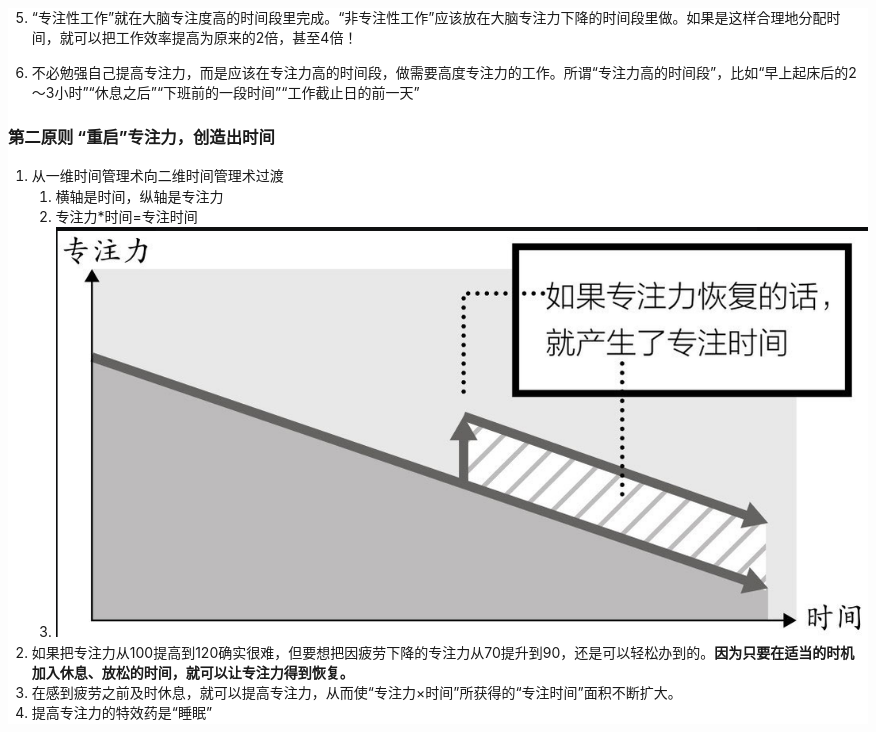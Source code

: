 5. “专注性工作”就在大脑专注度高的时间段里完成。“非专注性工作”应该放在大脑专注力下降的时间段里做。如果是这样合理地分配时间，就可以把工作效率提高为原来的2倍，甚至4倍！

6. 不必勉强自己提高专注力，而是应该在专注力高的时间段，做需要高度专注力的工作。所谓“专注力高的时间段”，比如“早上起床后的2～3小时”“休息之后”“下班前的一段时间”“工作截止日的前一天”

### 第二原则 “重启”专注力，创造出时间

1. 从一维时间管理术向二维时间管理术过渡
   1. 横轴是时间，纵轴是专注力
   2. 专注力*时间=专注时间
   3. <img src="%E4%B8%BA%E4%BB%80%E4%B9%88%E7%B2%BE%E8%8B%B1%E9%83%BD%E6%98%AF%E6%97%B6%E9%97%B4%E6%8E%A7.photo/image-20211129215843065-163862279574416.png" alt="image-20211129215843065" style="zoom: 80%;" />
2. 如果把专注力从100提高到120确实很难，但要想把因疲劳下降的专注力从70提升到90，还是可以轻松办到的。**因为只要在适当的时机加入休息、放松的时间，就可以让专注力得到恢复。**
3. 在感到疲劳之前及时休息，就可以提高专注力，从而使“专注力×时间”所获得的“专注时间”面积不断扩大。
4. 提高专注力的特效药是“睡眠”